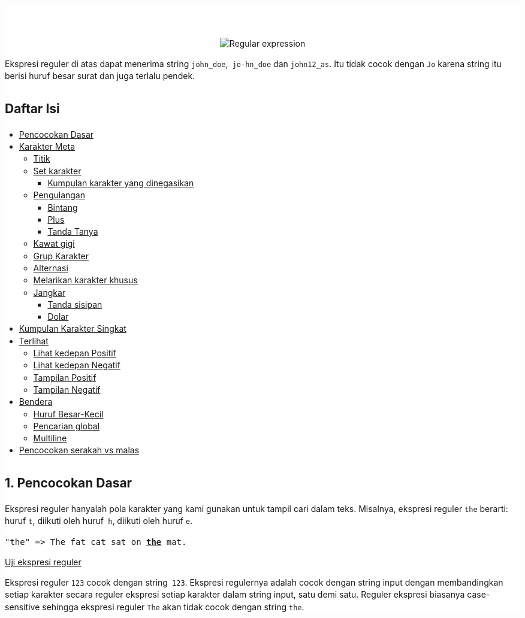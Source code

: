 <br/><br/>
<p align="center">
  <img src="./img/regexp-en.png" alt="Regular expression">
</p>

Ekspresi reguler di atas dapat menerima string `john_doe`,` jo-hn_doe` dan
 `john12_as`.  Itu tidak cocok dengan `Jo` karena string itu berisi huruf besar
 surat dan juga terlalu pendek.

 ## Daftar Isi

- [Pencocokan Dasar](#1-basic-matchers)
- [Karakter Meta](#2-meta-characters)
  - [Titik](#21-full-stop)
  - [Set karakter](#22-character-set)
    - [Kumpulan karakter yang dinegasikan](#221-negated-character-set)
  - [Pengulangan](#23-repetitions)
    - [Bintang](#231-the-star)
    - [Plus](#232-the-plus)
    - [Tanda Tanya](#233-the-question-mark)
  - [Kawat gigi](#24-braces)
  - [Grup Karakter](#25-character-group)
  - [Alternasi](#26-alternation)
  - [Melarikan karakter khusus](#27-escaping-special-character)
  - [Jangkar](#28-anchors)
    - [Tanda sisipan](#281-caret)
    - [Dolar](#282-dollar)
- [Kumpulan Karakter Singkat](#3-shorthand-character-sets)
- [Terlihat](#4-lookaround)
  - [Lihat kedepan Positif](#41-positive-lookahead)
  - [Lihat kedepan Negatif](#42-negative-lookahead)
  - [Tampilan Positif](#43-positive-lookbehind)
  - [Tampilan Negatif](#44-negative-lookbehind)
- [Bendera](#5-flags)
  - [Huruf Besar-Kecil](#51-case-insensitive)
  - [Pencarian global](#52-global-search)
  - [Multiline](#53-multiline)
- [Pencocokan serakah vs malas](#6-greedy-vs-lazy-matching)

## 1. Pencocokan Dasar

 Ekspresi reguler hanyalah pola karakter yang kami gunakan untuk tampil
 cari dalam teks.  Misalnya, ekspresi reguler `the` berarti: huruf
 `t`, diikuti oleh huruf` h`, diikuti oleh huruf `e`.

<pre>
"the" => The fat cat sat on <a href="#learn-regex"><strong>the</strong></a> mat.
</pre>

[Uji ekspresi reguler](https://regex101.com/r/dmRygT/1)

 Ekspresi reguler `123` cocok dengan string` 123`.  Ekspresi regulernya adalah
 cocok dengan string input dengan membandingkan setiap karakter secara reguler
 ekspresi setiap karakter dalam string input, satu demi satu.  Reguler
 ekspresi biasanya case-sensitive sehingga ekspresi reguler `The` akan
 tidak cocok dengan string `the`.
